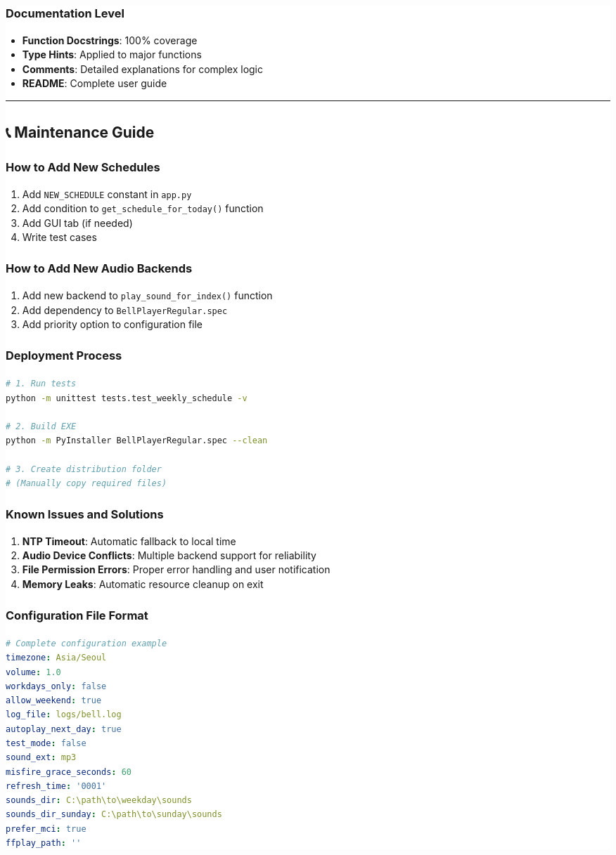 ### Documentation Level
- **Function Docstrings**: 100% coverage
- **Type Hints**: Applied to major functions
- **Comments**: Detailed explanations for complex logic
- **README**: Complete user guide

---

## 📞 Maintenance Guide

### How to Add New Schedules
1. Add `NEW_SCHEDULE` constant in `app.py`
2. Add condition to `get_schedule_for_today()` function
3. Add GUI tab (if needed)
4. Write test cases

### How to Add New Audio Backends
1. Add new backend to `play_sound_for_index()` function
2. Add dependency to `BellPlayerRegular.spec`
3. Add priority option to configuration file

### Deployment Process
```bash
# 1. Run tests
python -m unittest tests.test_weekly_schedule -v

# 2. Build EXE
python -m PyInstaller BellPlayerRegular.spec --clean

# 3. Create distribution folder
# (Manually copy required files)
```

### Known Issues and Solutions
1. **NTP Timeout**: Automatic fallback to local time
2. **Audio Device Conflicts**: Multiple backend support for reliability
3. **File Permission Errors**: Proper error handling and user notification
4. **Memory Leaks**: Automatic resource cleanup on exit

### Configuration File Format
```yaml
# Complete configuration example
timezone: Asia/Seoul
volume: 1.0
workdays_only: false
allow_weekend: true
log_file: logs/bell.log
autoplay_next_day: true
test_mode: false
sound_ext: mp3
misfire_grace_seconds: 60
refresh_time: '0001'
sounds_dir: C:\path\to\weekday\sounds
sounds_dir_sunday: C:\path\to\sunday\sounds
prefer_mci: true
ffplay_path: ''
```
